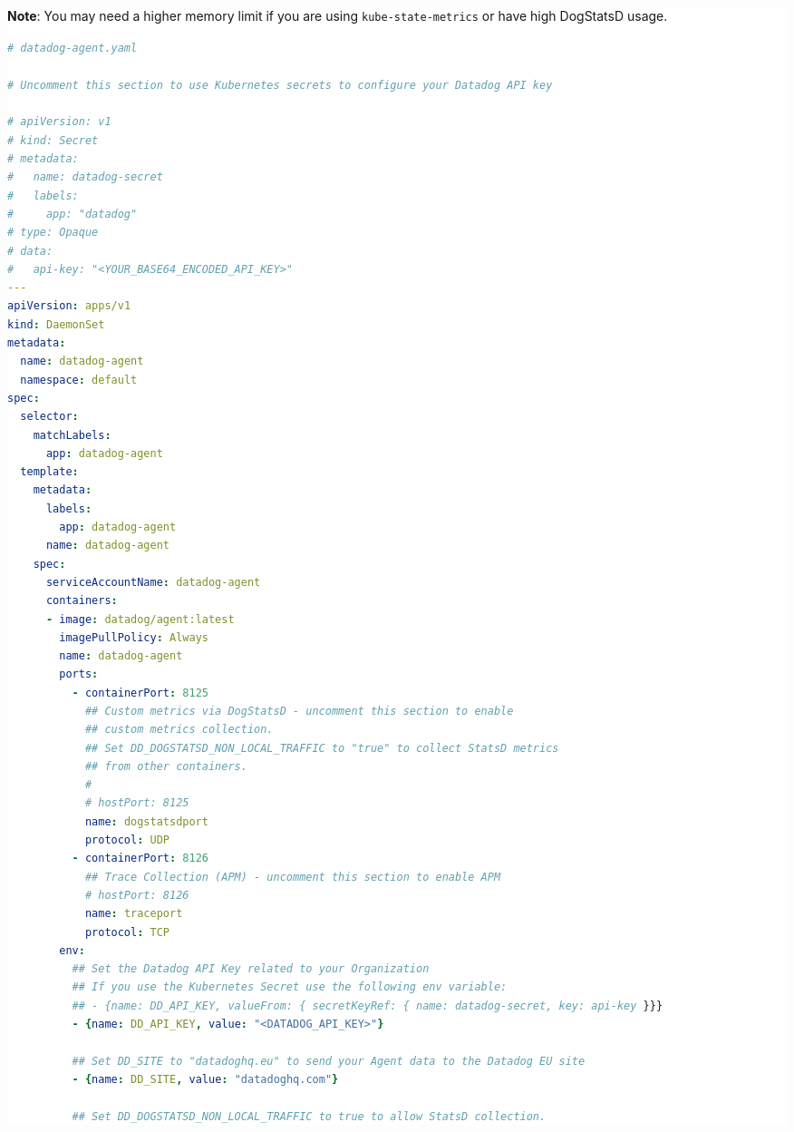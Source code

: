 **Note**: You may need a higher memory limit if you are using `kube-state-metrics` or have high DogStatsD usage.

```yaml
# datadog-agent.yaml

# Uncomment this section to use Kubernetes secrets to configure your Datadog API key

# apiVersion: v1
# kind: Secret
# metadata:
#   name: datadog-secret
#   labels:
#     app: "datadog"
# type: Opaque
# data:
#   api-key: "<YOUR_BASE64_ENCODED_API_KEY>"
---
apiVersion: apps/v1
kind: DaemonSet
metadata:
  name: datadog-agent
  namespace: default
spec:
  selector:
    matchLabels:
      app: datadog-agent
  template:
    metadata:
      labels:
        app: datadog-agent
      name: datadog-agent
    spec:
      serviceAccountName: datadog-agent
      containers:
      - image: datadog/agent:latest
        imagePullPolicy: Always
        name: datadog-agent
        ports:
          - containerPort: 8125
            ## Custom metrics via DogStatsD - uncomment this section to enable
            ## custom metrics collection.
            ## Set DD_DOGSTATSD_NON_LOCAL_TRAFFIC to "true" to collect StatsD metrics
            ## from other containers.
            #
            # hostPort: 8125
            name: dogstatsdport
            protocol: UDP
          - containerPort: 8126
            ## Trace Collection (APM) - uncomment this section to enable APM
            # hostPort: 8126
            name: traceport
            protocol: TCP
        env:
          ## Set the Datadog API Key related to your Organization
          ## If you use the Kubernetes Secret use the following env variable:
          ## - {name: DD_API_KEY, valueFrom: { secretKeyRef: { name: datadog-secret, key: api-key }}}
          - {name: DD_API_KEY, value: "<DATADOG_API_KEY>"}

          ## Set DD_SITE to "datadoghq.eu" to send your Agent data to the Datadog EU site
          - {name: DD_SITE, value: "datadoghq.com"}

          ## Set DD_DOGSTATSD_NON_LOCAL_TRAFFIC to true to allow StatsD collection.
```